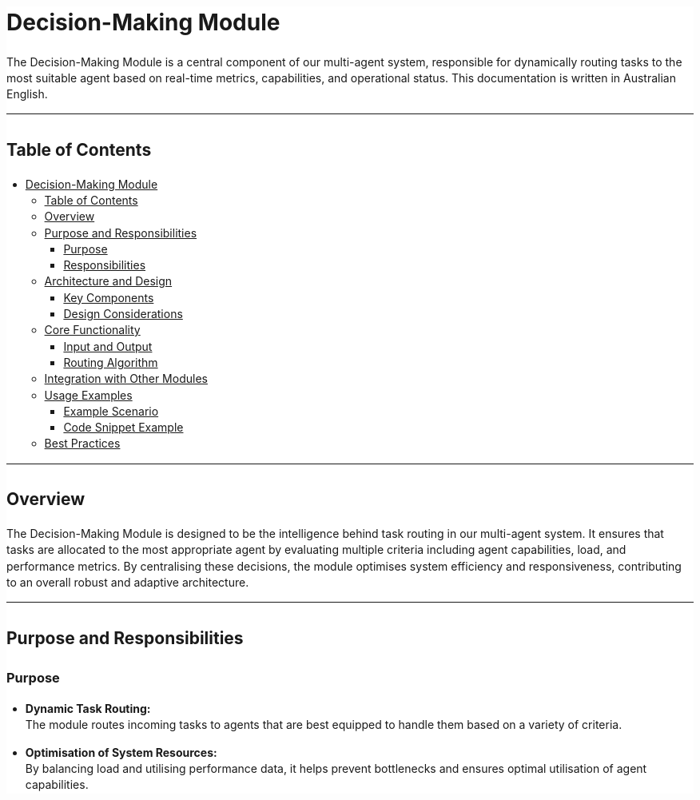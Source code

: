 # Decision-Making Module

The Decision-Making Module is a central component of our multi-agent system, responsible for dynamically routing tasks to the most suitable agent based on real-time metrics, capabilities, and operational status. This documentation is written in Australian English.

---

## Table of Contents

- [Decision-Making Module](#decision-making-module)
  - [Table of Contents](#table-of-contents)
  - [Overview](#overview)
  - [Purpose and Responsibilities](#purpose-and-responsibilities)
    - [Purpose](#purpose)
    - [Responsibilities](#responsibilities)
  - [Architecture and Design](#architecture-and-design)
    - [Key Components](#key-components)
    - [Design Considerations](#design-considerations)
  - [Core Functionality](#core-functionality)
    - [Input and Output](#input-and-output)
    - [Routing Algorithm](#routing-algorithm)
  - [Integration with Other Modules](#integration-with-other-modules)
  - [Usage Examples](#usage-examples)
    - [Example Scenario](#example-scenario)
    - [Code Snippet Example](#code-snippet-example)
  - [Best Practices](#best-practices)

---

## Overview

The Decision-Making Module is designed to be the intelligence behind task routing in our multi-agent system. It ensures that tasks are allocated to the most appropriate agent by evaluating multiple criteria including agent capabilities, load, and performance metrics. By centralising these decisions, the module optimises system efficiency and responsiveness, contributing to an overall robust and adaptive architecture.

---

## Purpose and Responsibilities

### Purpose

- **Dynamic Task Routing:**  
  The module routes incoming tasks to agents that are best equipped to handle them based on a variety of criteria.

- **Optimisation of System Resources:**  
  By balancing load and utilising performance data, it helps prevent bottlenecks and ensures optimal utilisation of agent capabilities.
